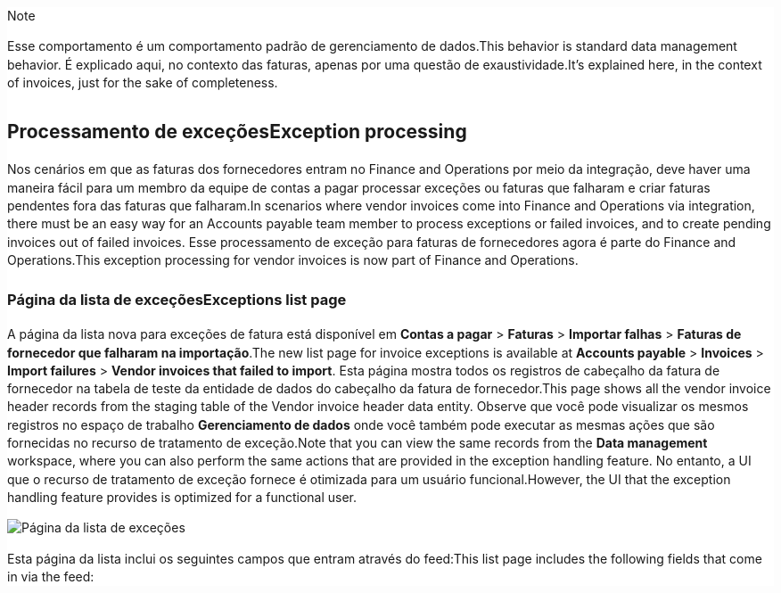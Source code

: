 > [!NOTE]
> <span data-ttu-id="a990a-155">Esse comportamento é um comportamento padrão de gerenciamento de dados.</span><span class="sxs-lookup"><span data-stu-id="a990a-155">This behavior is standard data management behavior.</span></span> <span data-ttu-id="a990a-156">É explicado aqui, no contexto das faturas, apenas por uma questão de exaustividade.</span><span class="sxs-lookup"><span data-stu-id="a990a-156">It’s explained here, in the context of invoices, just for the sake of completeness.</span></span>

## <a name="exception-processing"></a><span data-ttu-id="a990a-157">Processamento de exceções</span><span class="sxs-lookup"><span data-stu-id="a990a-157">Exception processing</span></span>

<span data-ttu-id="a990a-158">Nos cenários em que as faturas dos fornecedores entram no Finance and Operations por meio da integração, deve haver uma maneira fácil para um membro da equipe de contas a pagar processar exceções ou faturas que falharam e criar faturas pendentes fora das faturas que falharam.</span><span class="sxs-lookup"><span data-stu-id="a990a-158">In scenarios where vendor invoices come into Finance and Operations via integration, there must be an easy way for an Accounts payable team member to process exceptions or failed invoices, and to create pending invoices out of failed invoices.</span></span> <span data-ttu-id="a990a-159">Esse processamento de exceção para faturas de fornecedores agora é parte do Finance and Operations.</span><span class="sxs-lookup"><span data-stu-id="a990a-159">This exception processing for vendor invoices is now part of Finance and Operations.</span></span>

### <a name="exceptions-list-page"></a><span data-ttu-id="a990a-160">Página da lista de exceções</span><span class="sxs-lookup"><span data-stu-id="a990a-160">Exceptions list page</span></span>

<span data-ttu-id="a990a-161">A página da lista nova para exceções de fatura está disponível em **Contas a pagar** > **Faturas** > **Importar falhas** > **Faturas de fornecedor que falharam na importação**.</span><span class="sxs-lookup"><span data-stu-id="a990a-161">The new list page for invoice exceptions is available at **Accounts payable** > **Invoices** > **Import failures** > **Vendor invoices that failed to import**.</span></span> <span data-ttu-id="a990a-162">Esta página mostra todos os registros de cabeçalho da fatura de fornecedor na tabela de teste da entidade de dados do cabeçalho da fatura de fornecedor.</span><span class="sxs-lookup"><span data-stu-id="a990a-162">This page shows all the vendor invoice header records from the staging table of the Vendor invoice header data entity.</span></span> <span data-ttu-id="a990a-163">Observe que você pode visualizar os mesmos registros no espaço de trabalho **Gerenciamento de dados** onde você também pode executar as mesmas ações que são fornecidas no recurso de tratamento de exceção.</span><span class="sxs-lookup"><span data-stu-id="a990a-163">Note that you can view the same records from the **Data management** workspace, where you can also perform the same actions that are provided in the exception handling feature.</span></span> <span data-ttu-id="a990a-164">No entanto, a UI que o recurso de tratamento de exceção fornece é otimizada para um usuário funcional.</span><span class="sxs-lookup"><span data-stu-id="a990a-164">However, the UI that the exception handling feature provides is optimized for a functional user.</span></span>

![Página da lista de exceções](media/vendor_invoice_automation_02.png)

<span data-ttu-id="a990a-166">Esta página da lista inclui os seguintes campos que entram através do feed:</span><span class="sxs-lookup"><span data-stu-id="a990a-166">This list page includes the following fields that come in via the feed:</span></span>
